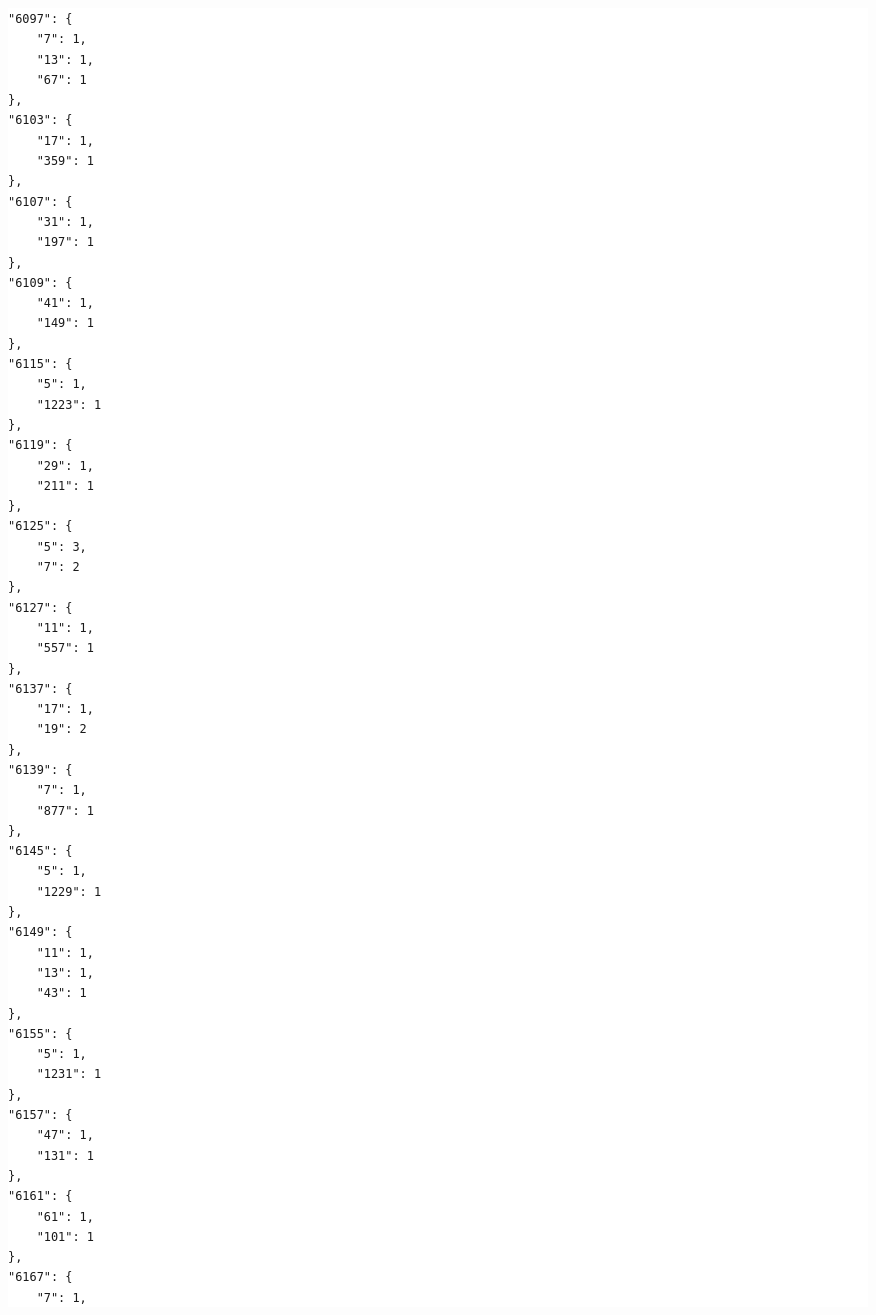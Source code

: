    "6097": {
        "7": 1,
        "13": 1,
        "67": 1
    },
    "6103": {
        "17": 1,
        "359": 1
    },
    "6107": {
        "31": 1,
        "197": 1
    },
    "6109": {
        "41": 1,
        "149": 1
    },
    "6115": {
        "5": 1,
        "1223": 1
    },
    "6119": {
        "29": 1,
        "211": 1
    },
    "6125": {
        "5": 3,
        "7": 2
    },
    "6127": {
        "11": 1,
        "557": 1
    },
    "6137": {
        "17": 1,
        "19": 2
    },
    "6139": {
        "7": 1,
        "877": 1
    },
    "6145": {
        "5": 1,
        "1229": 1
    },
    "6149": {
        "11": 1,
        "13": 1,
        "43": 1
    },
    "6155": {
        "5": 1,
        "1231": 1
    },
    "6157": {
        "47": 1,
        "131": 1
    },
    "6161": {
        "61": 1,
        "101": 1
    },
    "6167": {
        "7": 1,